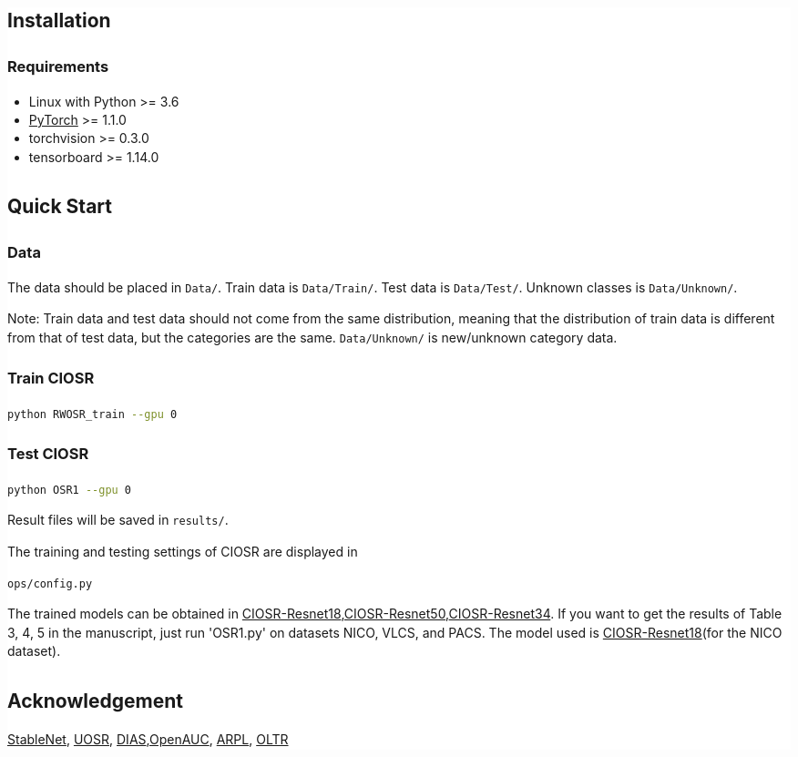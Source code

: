 ## Installation
### Requirements
- Linux with Python >= 3.6
- [PyTorch](https://pytorch.org/) >= 1.1.0
- torchvision >= 0.3.0
- tensorboard >= 1.14.0

## Quick Start
### Data
The data should be placed in `Data/`. Train data is `Data/Train/`. Test data is `Data/Test/`. Unknown classes is `Data/Unknown/`.

Note: Train data and test data should not come from the same distribution, meaning that the distribution of train data is different from that of test data, but the categories are the same. `Data/Unknown/` is new/unknown category data.
### Train CIOSR
```bash
python RWOSR_train --gpu 0
```
### Test CIOSR


```bash
python OSR1 --gpu 0
```
Result files will be saved in `results/`.

The training and testing settings of CIOSR are displayed in 
```bash
ops/config.py
```

The trained models can be  obtained in [CIOSR-Resnet18](https://drive.google.com/file/d/1Pg7DqU05C4QvfhobDkmyTE-tUXibcIsm/view?usp=drive_link),[CIOSR-Resnet50](https://drive.google.com/file/d/165YRtsXv8dEsp7o7pgbN5qNBKKZu94Lr/view?usp=drive_link),[CIOSR-Resnet34](https://drive.google.com/file/d/1r1oKeP9qBDYLpELFrAX5MskSe9PZncL6/view?usp=drive_link).
If you want to get the results of Table 3, 4, 5 in the manuscript, just run 'OSR1.py'  on datasets NICO, VLCS, and PACS. The model used is [CIOSR-Resnet18](https://drive.google.com/file/d/1Pg7DqU05C4QvfhobDkmyTE-tUXibcIsm/view?usp=drive_link)(for the NICO dataset).


## Acknowledgement
[StableNet](https://github.com/xxgege/StableNet), [UOSR](https://github.com/Jun-CEN/Unified_Open_Set_Recognition), [DIAS](https://github.com/wjun0830/Difficulty-Aware-Simulator),[OpenAUC](https://github.com/wang22ti/OpenAUC), [ARPL](https://github.com/iCGY96/ARPL), [OLTR](https://github.com/zhmiao/OpenLongTailRecognition-OLTR)